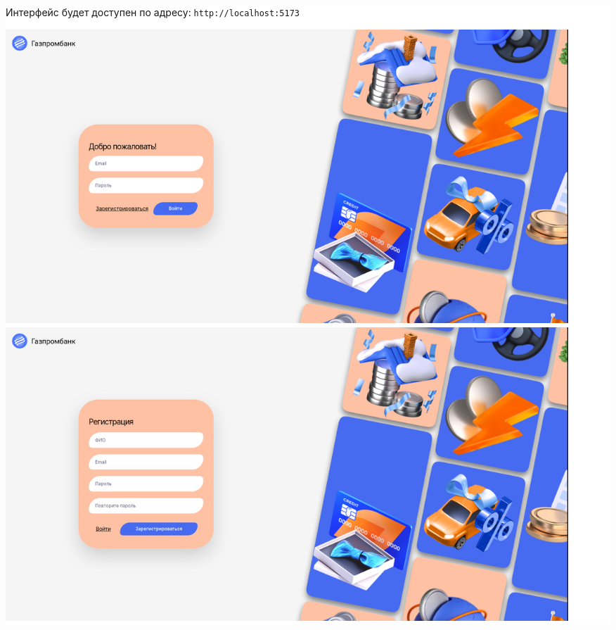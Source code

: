 Интерфейс будет доступен по адресу: `http://localhost:5173`


<img src="./images/front_1.png" alt="Сервис" width="800">
<img src="./images/front_2.png" alt="Сервис" width="800">